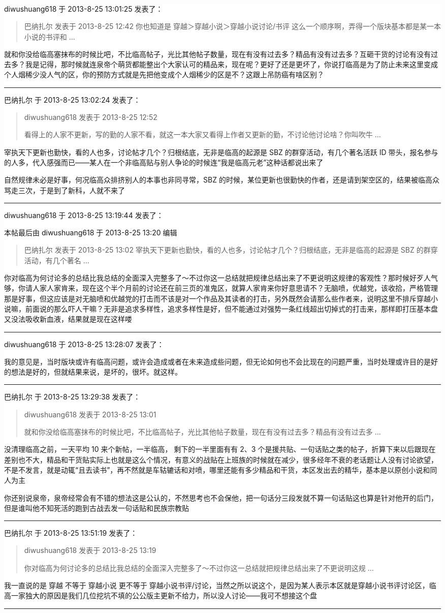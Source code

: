 
diwushuang618 于 2013-8-25 13:01:25 发表了：

> 巴纳扎尔 发表于 2013-8-25 12:42 你也知道是 穿越＞穿越小说＞穿越小说讨论/书评 这么一个顺序啊，弄得一个版块基本都是某一本小说的书评和 ...

就和你没给临高塞抹布的时候比吧，不比临高帖子，光比其他帖子数量，现在有没有过去多？精品有没有过去多？互砸干货的讨论有没有过去多？我是记得，那时候就连泉帝个萌货都能整出个大家认可的精品来，现在呢？更好了还是更坏了，你说打临高是为了防止未来这里变成个人烟稀少没人气的区，你的预防方式就是先把他变成个人烟稀少的区是不？这跟上吊防癌有啥区别？

---

巴纳扎尔 于 2013-8-25 13:02:24 发表了：

> diwushuang618 发表于 2013-8-25 12:52
>
> 看得上的人家不更新，写的勤的人家不看，就这一本大家又看得上作者又更新的勤，不讨论他讨论啥？你叫吹牛 ...

宰执天下更新也勤快，看的人也多，讨论帖才几个？归根结底，无非是临高的起源是 SBZ 的群穿活动，有几个著名活跃 ID 带头，报名参与的人多，代入感强而已——某人在一个非临高贴与别人争论的时候连“我是临高元老”这种话都说出来了

自然规律未必是好事，何况临高众排挤别人的本事也非同寻常，SBZ 的时候，某位更新也很勤快的作者，还是请到架空区的，结果被临高众骂走三次，于是到了新科，人就不来了

---

diwushuang618 于 2013-8-25 13:19:44 发表了：

本帖最后由 diwushuang618 于 2013-8-25 13:20 编辑

> 巴纳扎尔 发表于 2013-8-25 13:02 宰执天下更新也勤快，看的人也多，讨论帖才几个？归根结底，无非是临高的起源是 SBZ 的群穿活动，有几个著名 ...

你对临高为何讨论多的总结比我总结的全面深入完整多了～不过你这一总结就把规律总结出来了不更说明这规律的客观性？那时候好歹人气够，你请人家人家肯来，现在这个半个月前的讨论还在前三页的准鬼区，就算人家肯来你好意思请不？无脑喷，优越党，该收拾，严格管理那是好事，但这应该是对无脑喷和优越党的打击而不该是对一个作品及其读者的打击，另外既然会请那么些作者来，说明这里不排斥穿越小说嘛，前面说的那么吓人干嘛？无非是追求多样性，追求多样性是好，但不能通过对强势一条红线超出切掉式的打击来，那样即打压基本盘又没法吸收新血液，结果就是现在这样喽

---

diwushuang618 于 2013-8-25 13:28:07 发表了：

我的意见是，当时版块或许有临高问题，或许会造成或者在未来造成些问题，但无论如何也不会比现在的问题严重，当时处理或许目的是好的想法是好的，但就结果来说，是坏的，很坏。就这样。

---

巴纳扎尔 于 2013-8-25 13:29:38 发表了：

> diwushuang618 发表于 2013-8-25 13:01
>
> 就和你没给临高塞抹布的时候比吧，不比临高帖子，光比其他帖子数量，现在有没有过去多？精品有没有过去多 ...

没清理临高之前，一天平均 10 来个新帖，一半临高， 剩下的一半里面有有 2、3 个是援共贴、一句话贴之类的帖子，折算下来以后跟现在差别也不大，精品和干货贴实际上也就是这么个情况，有意义的战贴在上班族的时候就在减少，很多经年不衰的老话题让人没有讨论欲望，不是不发言，就是动辄“且去读书”，再不然就是车轱辘话和对喷，哪里还能有多少精品和干货，本区发出去的精华，基本是以原创小说和同人为主

你还别说泉帝，泉帝经常会有不错的想法这是公认的，不然思考也不会保他，把一句话分三段发就不算一句话贴这也算是针对他开的后门，但是谁叫他不知死活的跑到古战去发一句话贴和民族宗教贴

---

巴纳扎尔 于 2013-8-25 13:51:19 发表了：

> diwushuang618 发表于 2013-8-25 13:19
>
> 你对临高为何讨论多的总结比我总结的全面深入完整多了～不过你这一总结就把规律总结出来了不更说明这规 ...

我一直说的是 穿越 不等于 穿越小说 更不等于 穿越小说书评/讨论，当然之所以说这个，是因为某人表示本区就是穿越小说书评讨论区，临高一家独大的原因是我们几位挖坑不填的公公版主更新不给力，所以没人讨论——我可不想接这个盘

---